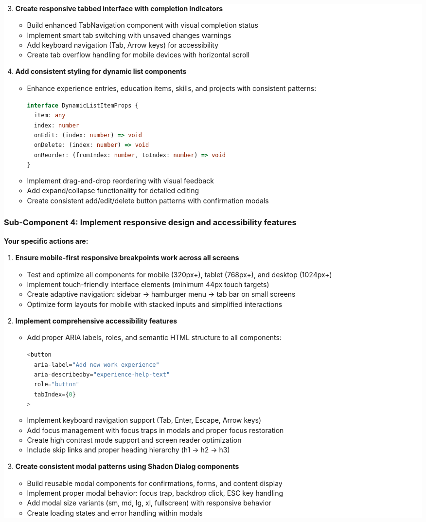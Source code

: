 3. **Create responsive tabbed interface with completion indicators**
   - Build enhanced TabNavigation component with visual completion status
   - Implement smart tab switching with unsaved changes warnings
   - Add keyboard navigation (Tab, Arrow keys) for accessibility
   - Create tab overflow handling for mobile devices with horizontal scroll

4. **Add consistent styling for dynamic list components**
   - Enhance experience entries, education items, skills, and projects with consistent patterns:
     ```typescript
     interface DynamicListItemProps {
       item: any
       index: number
       onEdit: (index: number) => void
       onDelete: (index: number) => void
       onReorder: (fromIndex: number, toIndex: number) => void
     }
     ```
   - Implement drag-and-drop reordering with visual feedback
   - Add expand/collapse functionality for detailed editing
   - Create consistent add/edit/delete button patterns with confirmation modals

### Sub-Component 4: Implement responsive design and accessibility features

**Your specific actions are:**

1. **Ensure mobile-first responsive breakpoints work across all screens**
   - Test and optimize all components for mobile (320px+), tablet (768px+), and desktop (1024px+)
   - Implement touch-friendly interface elements (minimum 44px touch targets)
   - Create adaptive navigation: sidebar → hamburger menu → tab bar on small screens
   - Optimize form layouts for mobile with stacked inputs and simplified interactions

2. **Implement comprehensive accessibility features**
   - Add proper ARIA labels, roles, and semantic HTML structure to all components:
     ```typescript
     <button
       aria-label="Add new work experience"
       aria-describedby="experience-help-text"
       role="button"
       tabIndex={0}
     >
     ```
   - Implement keyboard navigation support (Tab, Enter, Escape, Arrow keys)
   - Add focus management with focus traps in modals and proper focus restoration
   - Create high contrast mode support and screen reader optimization
   - Include skip links and proper heading hierarchy (h1 → h2 → h3)

3. **Create consistent modal patterns using Shadcn Dialog components**
   - Build reusable modal components for confirmations, forms, and content display
   - Implement proper modal behavior: focus trap, backdrop click, ESC key handling
   - Add modal size variants (sm, md, lg, xl, fullscreen) with responsive behavior
   - Create loading states and error handling within modals
